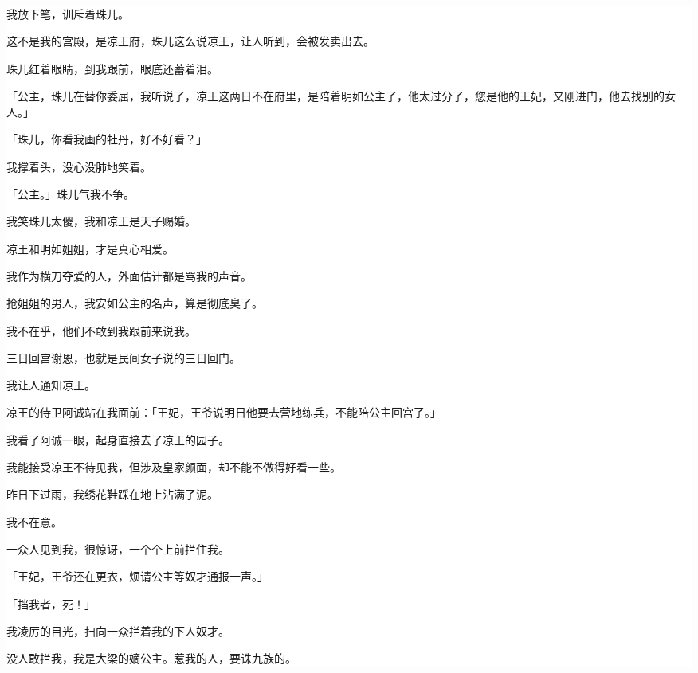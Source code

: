 
我放下笔，训斥着珠儿。


这不是我的宫殿，是凉王府，珠儿这么说凉王，让人听到，会被发卖出去。


珠儿红着眼睛，到我跟前，眼底还蓄着泪。


「公主，珠儿在替你委屈，我听说了，凉王这两日不在府里，是陪着明如公主了，他太过分了，您是他的王妃，又刚进门，他去找别的女人。」


「珠儿，你看我画的牡丹，好不好看？」


我撑着头，没心没肺地笑着。


「公主。」珠儿气我不争。


我笑珠儿太傻，我和凉王是天子赐婚。


凉王和明如姐姐，才是真心相爱。


我作为横刀夺爱的人，外面估计都是骂我的声音。


抢姐姐的男人，我安如公主的名声，算是彻底臭了。


我不在乎，他们不敢到我跟前来说我。


三日回宫谢恩，也就是民间女子说的三日回门。


我让人通知凉王。


凉王的侍卫阿诚站在我面前：「王妃，王爷说明日他要去营地练兵，不能陪公主回宫了。」


我看了阿诚一眼，起身直接去了凉王的园子。


我能接受凉王不待见我，但涉及皇家颜面，却不能不做得好看一些。


昨日下过雨，我绣花鞋踩在地上沾满了泥。


我不在意。


一众人见到我，很惊讶，一个个上前拦住我。


「王妃，王爷还在更衣，烦请公主等奴才通报一声。」


「挡我者，死！」


我凌厉的目光，扫向一众拦着我的下人奴才。


没人敢拦我，我是大梁的嫡公主。惹我的人，要诛九族的。

